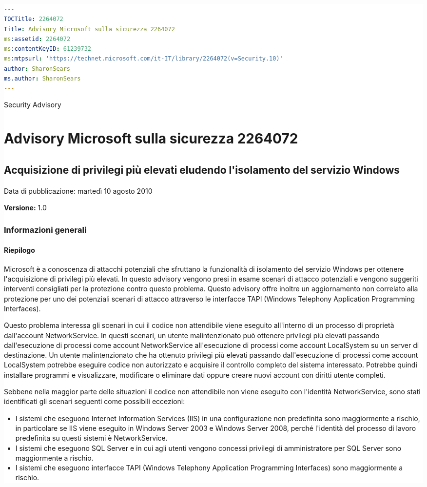 ```yaml
---
TOCTitle: 2264072
Title: Advisory Microsoft sulla sicurezza 2264072
ms:assetid: 2264072
ms:contentKeyID: 61239732
ms:mtpsurl: 'https://technet.microsoft.com/it-IT/library/2264072(v=Security.10)'
author: SharonSears
ms.author: SharonSears
---
```


Security Advisory

Advisory Microsoft sulla sicurezza 2264072
==========================================

Acquisizione di privilegi più elevati eludendo l'isolamento del servizio Windows
--------------------------------------------------------------------------------

Data di pubblicazione: martedì 10 agosto 2010

**Versione:** 1.0

### Informazioni generali

#### Riepilogo

Microsoft è a conoscenza di attacchi potenziali che sfruttano la funzionalità di isolamento del servizio Windows per ottenere l'acquisizione di privilegi più elevati. In questo advisory vengono presi in esame scenari di attacco potenziali e vengono suggeriti interventi consigliati per la protezione contro questo problema. Questo advisory offre inoltre un aggiornamento non correlato alla protezione per uno dei potenziali scenari di attacco attraverso le interfacce TAPI (Windows Telephony Application Programming Interfaces).

Questo problema interessa gli scenari in cui il codice non attendibile viene eseguito all'interno di un processo di proprietà dall'account NetworkService. In questi scenari, un utente malintenzionato può ottenere privilegi più elevati passando dall'esecuzione di processi come account NetworkService all'esecuzione di processi come account LocalSystem su un server di destinazione. Un utente malintenzionato che ha ottenuto privilegi più elevati passando dall'esecuzione di processi come account LocalSystem potrebbe eseguire codice non autorizzato e acquisire il controllo completo del sistema interessato. Potrebbe quindi installare programmi e visualizzare, modificare o eliminare dati oppure creare nuovi account con diritti utente completi.

Sebbene nella maggior parte delle situazioni il codice non attendibile non viene eseguito con l'identità NetworkService, sono stati identificati gli scenari seguenti come possibili eccezioni:

-   I sistemi che eseguono Internet Information Services (IIS) in una configurazione non predefinita sono maggiormente a rischio, in particolare se IIS viene eseguito in Windows Server 2003 e Windows Server 2008, perché l'identità del processo di lavoro predefinita su questi sistemi è NetworkService.
-   I sistemi che eseguono SQL Server e in cui agli utenti vengono concessi privilegi di amministratore per SQL Server sono maggiormente a rischio.
-   I sistemi che eseguono interfacce TAPI (Windows Telephony Application Programming Interfaces) sono maggiormente a rischio.
